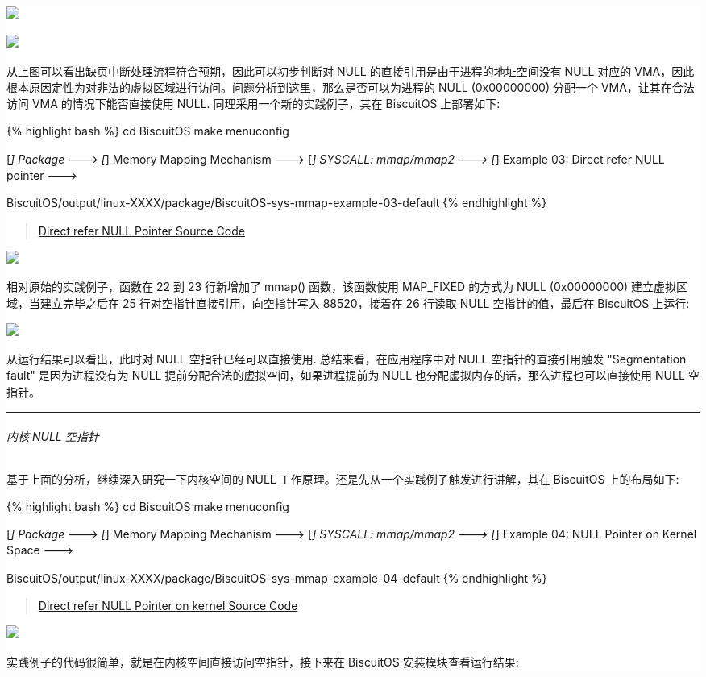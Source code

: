 ![](https://gitee.com/BiscuitOS_team/PictureSet/raw/Gitee/HK/TH000396.png)

![](https://gitee.com/BiscuitOS_team/PictureSet/raw/Gitee/HK/TH000397.png)

从上图可以看出缺页中断处理流程符合预期，因此可以初步判断对 NULL 的直接引用是由于进程的地址空间没有 NULL 对应的 VMA，因此根本原因定性为对非法的虚拟区域进行访问。问题分析到这里，那么是否可以为进程的 NULL (0x00000000) 分配一个 VMA，让其在合法访问 VMA 的情况下能否直接使用 NULL. 同理采用一个新的实践例子，其在 BiscuitOS 上部署如下:

{% highlight bash %}
cd BiscuitOS
make menuconfig

  [*] Package  --->
      [*] Memory Mapping Mechanism  --->
          [*] SYSCALL: mmap/mmap2  --->
              [*] Example 03: Direct refer NULL pointer  --->

BiscuitOS/output/linux-XXXX/package/BiscuitOS-sys-mmap-example-03-default
{% endhighlight %}

> [Direct refer NULL Pointer Source Code](https://gitee.com/BiscuitOS_team/HardStack/tree/Gitee/Memory-Allocator/MMAP/BiscuitOS-sys-mmap/BiscuitOS-sys-mmap-example-03)

![](https://gitee.com/BiscuitOS_team/PictureSet/raw/Gitee/HK/TH000398.png)

相对原始的实践例子，函数在 22 到 23 行新增加了 mmap() 函数，该函数使用 MAP_FIXED 的方式为 NULL (0x00000000) 建立虚拟区域，当建立完毕之后在 25 行对空指针直接引用，向空指针写入 88520，接着在 26 行读取 NULL 空指针的值，最后在 BiscuitOS 上运行:

![](https://gitee.com/BiscuitOS_team/PictureSet/raw/Gitee/HK/TH000399.png)

从运行结果可以看出，此时对 NULL 空指针已经可以直接使用. 总结来看，在应用程序中对 NULL 空指针的直接引用触发 "Segmentation fault" 是因为进程没有为 NULL 提前分配合法的虚拟空间，如果进程提前为 NULL 也分配虚拟内存的话，那么进程也可以直接使用 NULL 空指针。

---------------------------------

###### 内核 NULL 空指针

基于上面的分析，继续深入研究一下内核空间的 NULL 工作原理。还是先从一个实践例子触发进行讲解，其在 BiscuitOS 上的布局如下:

{% highlight bash %}
cd BiscuitOS
make menuconfig

  [*] Package  --->
      [*] Memory Mapping Mechanism  --->
          [*] SYSCALL: mmap/mmap2  --->
              [*] Example 04: NULL Pointer on Kernel Space  --->

BiscuitOS/output/linux-XXXX/package/BiscuitOS-sys-mmap-example-04-default
{% endhighlight %}

> [Direct refer NULL Pointer on kernel Source Code](https://gitee.com/BiscuitOS_team/HardStack/tree/Gitee/Memory-Allocator/MMAP/BiscuitOS-sys-mmap/BiscuitOS-sys-mmap-example-04)

![](https://gitee.com/BiscuitOS_team/PictureSet/raw/Gitee/HK/TH000400.png)

实践例子的代码很简单，就是在内核空间直接访问空指针，接下来在 BiscuitOS 安装模块查看运行结果:
